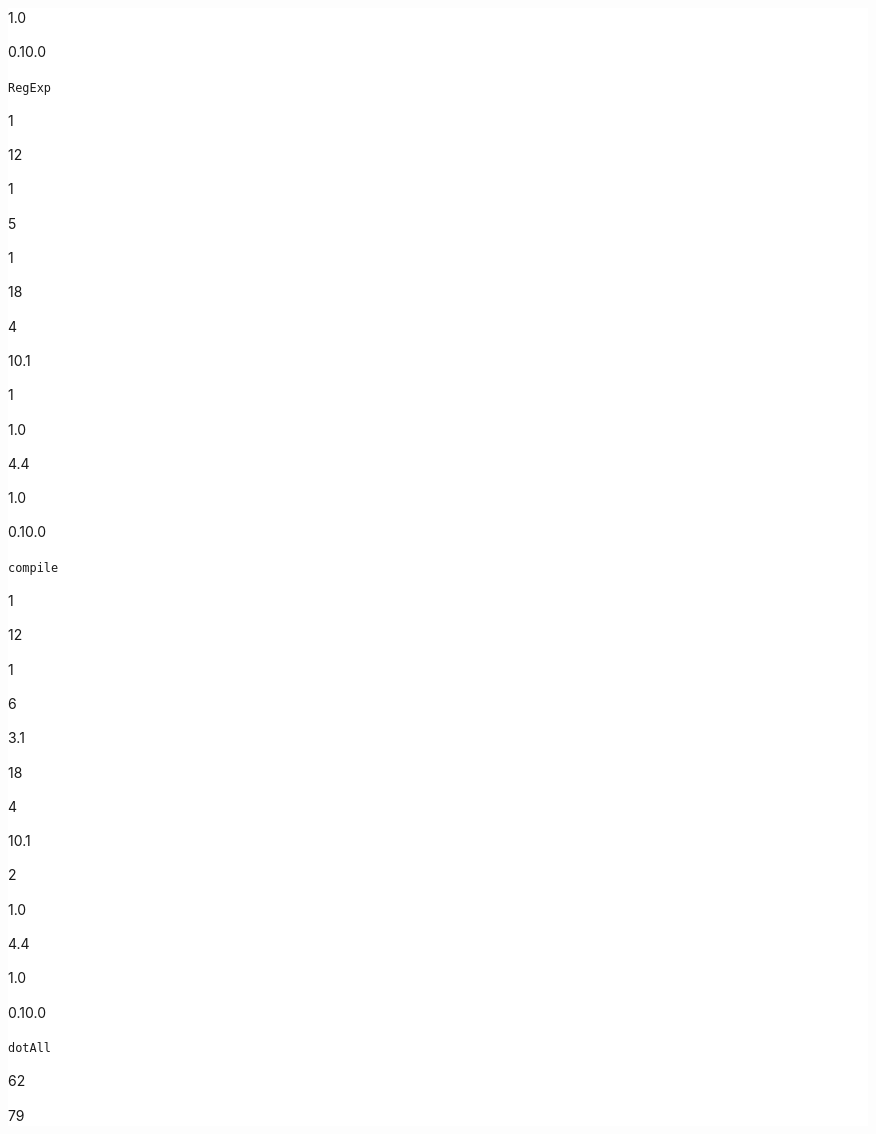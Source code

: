 1.0

0.10.0

`RegExp`

1

12

1

5

1

18

4

10.1

1

1.0

4.4

1.0

0.10.0

`compile`

1

12

1

6

3.1

18

4

10.1

2

1.0

4.4

1.0

0.10.0

`dotAll`

62

79
